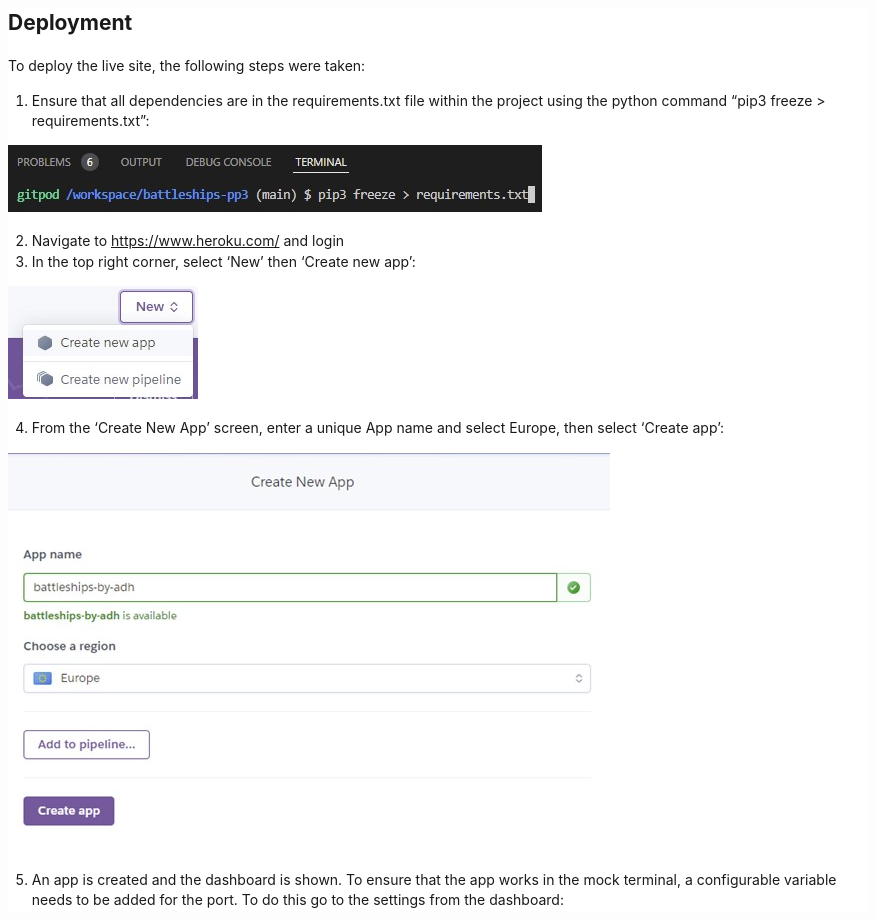 ## Deployment

To deploy the live site, the following steps were taken:

1.	Ensure that all dependencies are in the requirements.txt file within the project using the python command “pip3 freeze > requirements.txt”:

![requirements screenshot](docs/screenshots/requirements-screenshot.jpg)

2.	Navigate to https://www.heroku.com/ and login
3.	In the top right corner, select ‘New’ then ‘Create new app’:

![create new screenshot](docs/screenshots/create-new.jpg)
 
4.	From the ‘Create New App’ screen, enter a unique App name and select Europe, then select ‘Create app’:

![new app screenshot](docs/screenshots/new-app-info.jpg)
 
5.	An app is created and the dashboard is shown. To ensure that the app works in the mock terminal, a configurable variable needs to be added for the port. To do this go to the settings from the dashboard:
